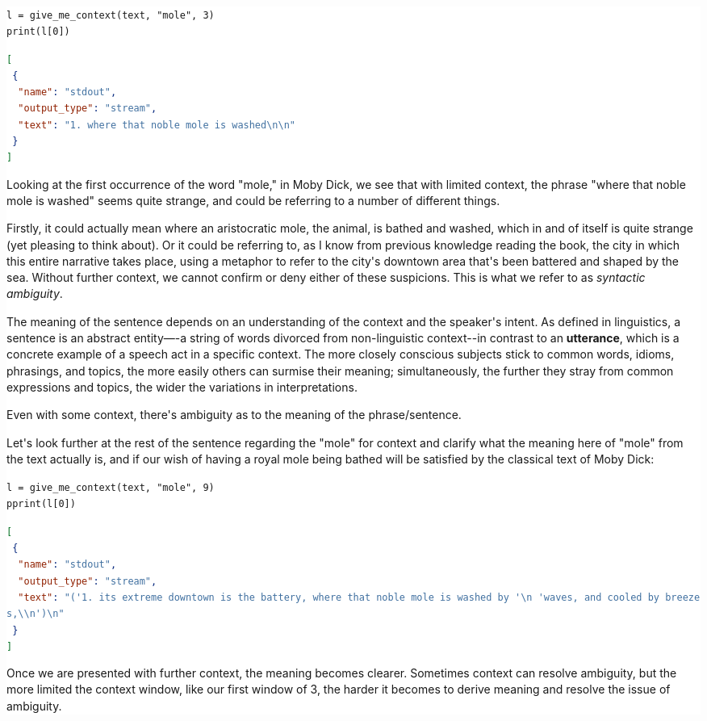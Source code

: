 ```{.python .input  n=4}
l = give_me_context(text, "mole", 3)
print(l[0])
```

```{.json .output n=4}
[
 {
  "name": "stdout",
  "output_type": "stream",
  "text": "1. where that noble mole is washed\n\n"
 }
]
```

Looking at the first occurrence of the word "mole," in Moby Dick, we see that with limited context, the phrase "where that noble mole is washed" seems quite strange, and could be referring to a number of different things. 

Firstly, it could actually mean where an aristocratic mole, the animal, is bathed and washed, which in and of itself is quite strange (yet pleasing to think about). Or it could be referring to, as I know from previous knowledge reading the book, the city in which this entire narrative takes place, using a metaphor to refer to the city's downtown area that's been battered and shaped by the sea. Without further context, we cannot confirm or deny either of these suspicions. This is what we refer to as *syntactic ambiguity*.

The meaning of the sentence depends on an understanding of the context and the speaker's intent. As defined in linguistics, a sentence is an abstract entity—-a string of words divorced from non-linguistic context--in contrast to an **utterance**, which is a concrete example of a speech act in a specific context. The more closely conscious subjects stick to common words, idioms, phrasings, and topics, the more easily others can surmise their meaning; simultaneously, the further they stray from common expressions and topics, the wider the variations in interpretations.

Even with some context, there's ambiguity as to the meaning of the phrase/sentence.

Let's look further at the rest of the sentence regarding the "mole" for context and clarify what the meaning here of "mole" from the text actually is, and if our wish of having a royal mole being bathed will be satisfied by the classical text of Moby Dick:

```{.python .input  n=5}
l = give_me_context(text, "mole", 9)
pprint(l[0])
```

```{.json .output n=5}
[
 {
  "name": "stdout",
  "output_type": "stream",
  "text": "('1. its extreme downtown is the battery, where that noble mole is washed by '\n 'waves, and cooled by breezes,\\n')\n"
 }
]
```

Once we are presented with further context, the meaning becomes clearer. Sometimes context can resolve ambiguity, but the more limited the context window, like our first window of 3, the harder it becomes to derive meaning and resolve the issue of ambiguity.
